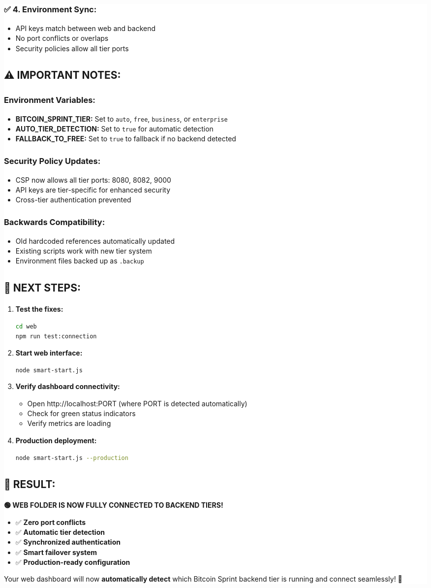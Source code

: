 ### **✅ 4. Environment Sync:**
- API keys match between web and backend
- No port conflicts or overlaps
- Security policies allow all tier ports

## ⚠️ **IMPORTANT NOTES:**

### **Environment Variables:**
- **BITCOIN_SPRINT_TIER:** Set to `auto`, `free`, `business`, or `enterprise`
- **AUTO_TIER_DETECTION:** Set to `true` for automatic detection
- **FALLBACK_TO_FREE:** Set to `true` to fallback if no backend detected

### **Security Policy Updates:**
- CSP now allows all tier ports: 8080, 8082, 9000
- API keys are tier-specific for enhanced security
- Cross-tier authentication prevented

### **Backwards Compatibility:**
- Old hardcoded references automatically updated
- Existing scripts work with new tier system
- Environment files backed up as `.backup`

## 🎯 **NEXT STEPS:**

1. **Test the fixes:**
   ```bash
   cd web
   npm run test:connection
   ```

2. **Start web interface:**
   ```bash
   node smart-start.js
   ```

3. **Verify dashboard connectivity:**
   - Open http://localhost:PORT (where PORT is detected automatically)
   - Check for green status indicators
   - Verify metrics are loading

4. **Production deployment:**
   ```bash
   node smart-start.js --production
   ```

## 🎉 **RESULT:**

**🟢 WEB FOLDER IS NOW FULLY CONNECTED TO BACKEND TIERS!**

- ✅ **Zero port conflicts**
- ✅ **Automatic tier detection** 
- ✅ **Synchronized authentication**
- ✅ **Smart failover system**
- ✅ **Production-ready configuration**

Your web dashboard will now **automatically detect** which Bitcoin Sprint backend tier is running and connect seamlessly! 🚀
